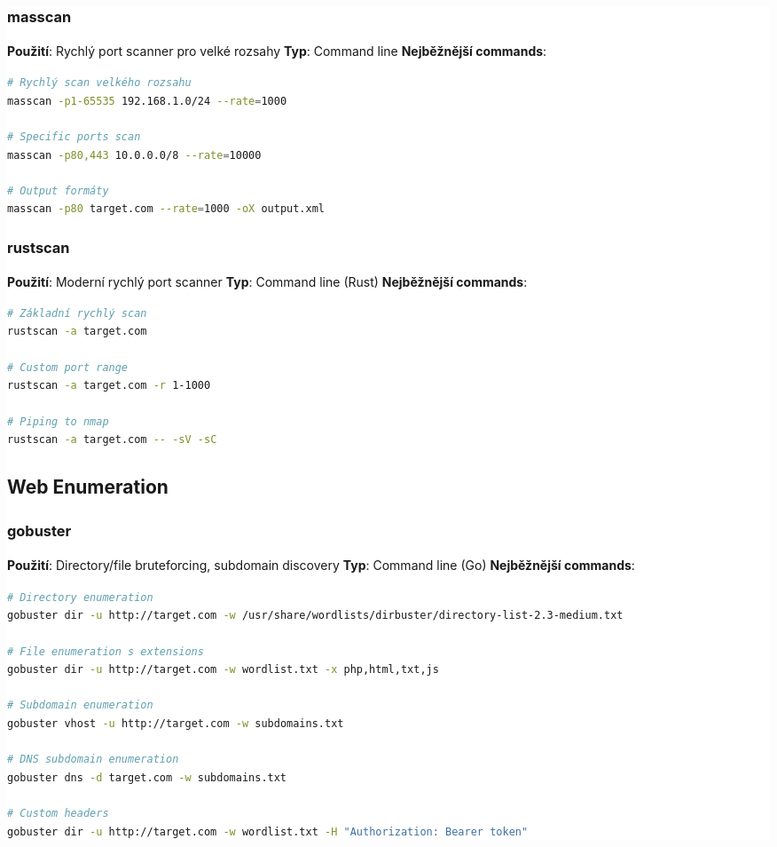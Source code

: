 ### masscan
**Použití**: Rychlý port scanner pro velké rozsahy
**Typ**: Command line
**Nejběžnější commands**:
```bash
# Rychlý scan velkého rozsahu
masscan -p1-65535 192.168.1.0/24 --rate=1000

# Specific ports scan
masscan -p80,443 10.0.0.0/8 --rate=10000

# Output formáty
masscan -p80 target.com --rate=1000 -oX output.xml
```

### rustscan
**Použití**: Moderní rychlý port scanner
**Typ**: Command line (Rust)
**Nejběžnější commands**:
```bash
# Základní rychlý scan
rustscan -a target.com

# Custom port range
rustscan -a target.com -r 1-1000

# Piping to nmap
rustscan -a target.com -- -sV -sC
```

## Web Enumeration

### gobuster
**Použití**: Directory/file bruteforcing, subdomain discovery
**Typ**: Command line (Go)
**Nejběžnější commands**:
```bash
# Directory enumeration
gobuster dir -u http://target.com -w /usr/share/wordlists/dirbuster/directory-list-2.3-medium.txt

# File enumeration s extensions
gobuster dir -u http://target.com -w wordlist.txt -x php,html,txt,js

# Subdomain enumeration
gobuster vhost -u http://target.com -w subdomains.txt

# DNS subdomain enumeration
gobuster dns -d target.com -w subdomains.txt

# Custom headers
gobuster dir -u http://target.com -w wordlist.txt -H "Authorization: Bearer token"
```
